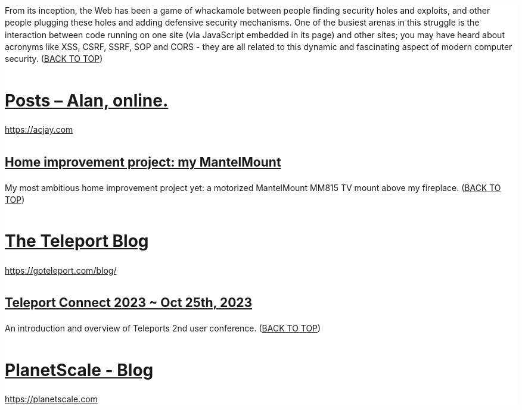
From its inception, the Web has been a game of whackamole between people finding security holes and exploits, and other people plugging these holes and adding defensive security mechanisms. One of the busiest arenas in this struggle is the interaction between code running on one site (via JavaScript embedded in its page) and other sites; you may have heard about acronyms like XSS, CSRF, SSRF, SOP and CORS - they are all related to this dynamic and fascinating aspect of modern computer security.
 ([BACK TO TOP](#toc_72277aa09259aa2aee8fcfe522935759))



<a name="ac1a4d734ce12580e6171142d3f2606e" />

# [Posts – Alan, online.](https://acjay.com)

https://acjay.com



<a name="ee47826862f76fdcaa139e4460eb0a52" />

## [Home improvement project: my MantelMount](https://acjay.com/2023/09/11/home-improvement-project-my-mantelmount/)


My most ambitious home improvement project yet: a motorized MantelMount MM815 TV mount above my fireplace.
 ([BACK TO TOP](#toc_ee47826862f76fdcaa139e4460eb0a52))



<a name="9eaee0be0f33048d74a1177470809478" />

# [The Teleport Blog](https://goteleport.com/blog/)

https://goteleport.com/blog/



<a name="d427805dac9cdb070db192a6f1e1203c" />

## [Teleport Connect 2023 ~ Oct 25th, 2023](https://goteleport.com/blog/teleport-connect-2023/)


An introduction and overview of Teleports 2nd user conference.
 ([BACK TO TOP](#toc_d427805dac9cdb070db192a6f1e1203c))



<a name="fccb2478f30ecea53d4f2f294b5e891a" />

# [PlanetScale - Blog](https://planetscale.com)

https://planetscale.com



<a name="4db58518e69ce02579b82509b8fff9b6" />
